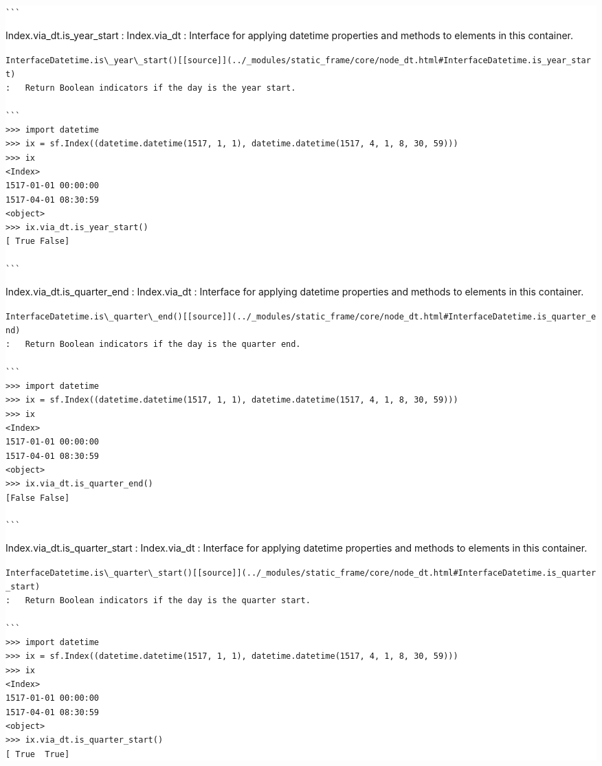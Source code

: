     ```

Index.via\_dt.is\_year\_start
:   Index.via\_dt
    :   Interface for applying datetime properties and methods to elements in this container.

    InterfaceDatetime.is\_year\_start()[[source]](../_modules/static_frame/core/node_dt.html#InterfaceDatetime.is_year_start)
    :   Return Boolean indicators if the day is the year start.

    ```
    >>> import datetime
    >>> ix = sf.Index((datetime.datetime(1517, 1, 1), datetime.datetime(1517, 4, 1, 8, 30, 59)))
    >>> ix
    <Index>
    1517-01-01 00:00:00
    1517-04-01 08:30:59
    <object>
    >>> ix.via_dt.is_year_start()
    [ True False]

    ```

Index.via\_dt.is\_quarter\_end
:   Index.via\_dt
    :   Interface for applying datetime properties and methods to elements in this container.

    InterfaceDatetime.is\_quarter\_end()[[source]](../_modules/static_frame/core/node_dt.html#InterfaceDatetime.is_quarter_end)
    :   Return Boolean indicators if the day is the quarter end.

    ```
    >>> import datetime
    >>> ix = sf.Index((datetime.datetime(1517, 1, 1), datetime.datetime(1517, 4, 1, 8, 30, 59)))
    >>> ix
    <Index>
    1517-01-01 00:00:00
    1517-04-01 08:30:59
    <object>
    >>> ix.via_dt.is_quarter_end()
    [False False]

    ```

Index.via\_dt.is\_quarter\_start
:   Index.via\_dt
    :   Interface for applying datetime properties and methods to elements in this container.

    InterfaceDatetime.is\_quarter\_start()[[source]](../_modules/static_frame/core/node_dt.html#InterfaceDatetime.is_quarter_start)
    :   Return Boolean indicators if the day is the quarter start.

    ```
    >>> import datetime
    >>> ix = sf.Index((datetime.datetime(1517, 1, 1), datetime.datetime(1517, 4, 1, 8, 30, 59)))
    >>> ix
    <Index>
    1517-01-01 00:00:00
    1517-04-01 08:30:59
    <object>
    >>> ix.via_dt.is_quarter_start()
    [ True  True]
